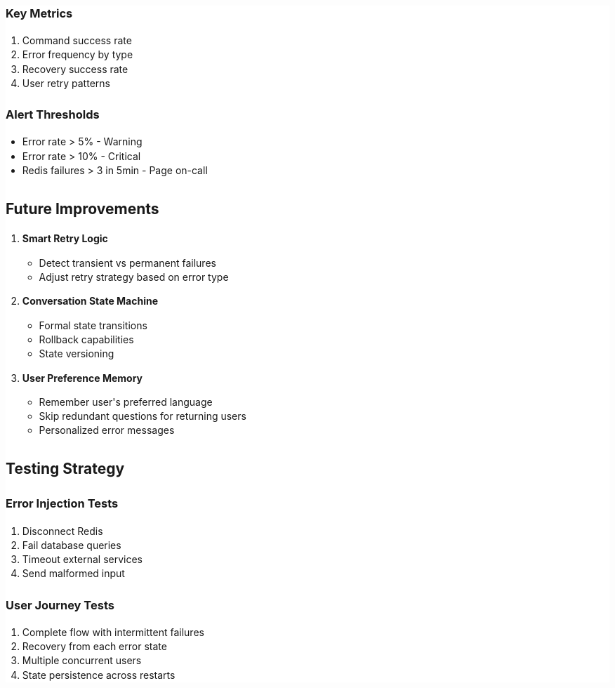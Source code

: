 ### Key Metrics
1. Command success rate
2. Error frequency by type
3. Recovery success rate
4. User retry patterns

### Alert Thresholds
- Error rate > 5% - Warning
- Error rate > 10% - Critical
- Redis failures > 3 in 5min - Page on-call

## Future Improvements

1. **Smart Retry Logic**
   - Detect transient vs permanent failures
   - Adjust retry strategy based on error type

2. **Conversation State Machine**
   - Formal state transitions
   - Rollback capabilities
   - State versioning

3. **User Preference Memory**
   - Remember user's preferred language
   - Skip redundant questions for returning users
   - Personalized error messages

## Testing Strategy

### Error Injection Tests
1. Disconnect Redis
2. Fail database queries
3. Timeout external services
4. Send malformed input

### User Journey Tests
1. Complete flow with intermittent failures
2. Recovery from each error state
3. Multiple concurrent users
4. State persistence across restarts